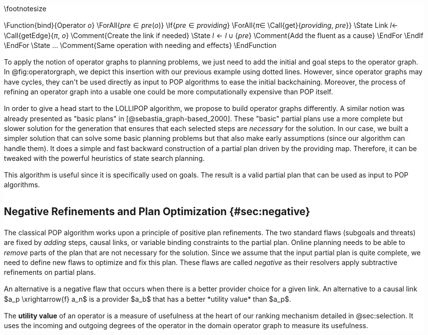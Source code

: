 <div id="alg:operatorgraph" class="algorithm" name="Operator graph generation and update algorithm" >
\footnotesize

\Function{bind}{Operator $o$}
    \ForAll{$pre \in pre(o)$}
        \If{$pre \in providing$}
            \ForAll{$\pi \in$ \Call{get}{$providing$, $pre$}}
                \State Link $l \gets$ \Call{getEdge}{$\pi$, $o$} \Comment{Create the link if needed}
                \State $l \gets l \cup \{pre\}$ \Comment{Add the fluent as a cause}
            \EndFor
        \EndIf
    \EndFor
    \State … \Comment{Same operation with needing and effects}
\EndFunction
</div>

To apply the notion of operator graphs to planning problems, we just need to add the initial and goal steps to the operator graph. In @fig:operatorgraph, we depict this insertion with our previous example using dotted lines. However, since operator graphs may have cycles, they can't be used directly as input to POP algorithms to ease the initial backchaining. Moreover, the process of refining an operator graph into a usable one could be more computationally expensive than POP itself.

In order to give a head start to the LOLLIPOP algorithm, we propose to build operator graphs differently. A similar notion was already presented as "basic plans" in [@sebastia_graph-based_2000]. These "basic" partial plans use a more complete but slower solution for the generation that ensures that each selected steps are *necessary* for the solution. In our case, we built a simpler solution that can solve some basic planning problems but that also make early assumptions (since our algorithm can handle them). It does a simple and fast backward construction of a partial plan driven by the providing map. Therefore, it can be tweaked with the powerful heuristics of state search planning.

This algorithm is useful since it is specifically used on goals. The result is a valid partial plan that can be used as input to POP algorithms.

## Negative Refinements and Plan Optimization {#sec:negative}

The classical POP algorithm works upon a principle of positive plan refinements. The two standard flaws (subgoals and threats) are fixed by *adding* steps, causal links, or variable binding constraints to the partial plan. Online planning needs to be able to *remove* parts of the plan that are not necessary for the solution.
Since we assume that the input partial plan is quite complete, we need to define new flaws to optimize and fix this plan. These flaws are called *negative* as their resolvers apply subtractive refinements on partial plans.

<div id="def:alternative" class="definition" name="Alternative">
An alternative is a negative flaw that occurs when there is a better provider choice for a given link.
An alternative to a causal link $a_p \xrightarrow{f} a_n$ is a provider $a_b$ that has a better *utility value* than $a_p$.
</div>

The **utility value** of an operator is a measure of usefulness at the heart of our ranking mechanism detailed in @sec:selection. It uses the incoming and outgoing degrees of the operator in the domain operator graph to measure its usefulness.
